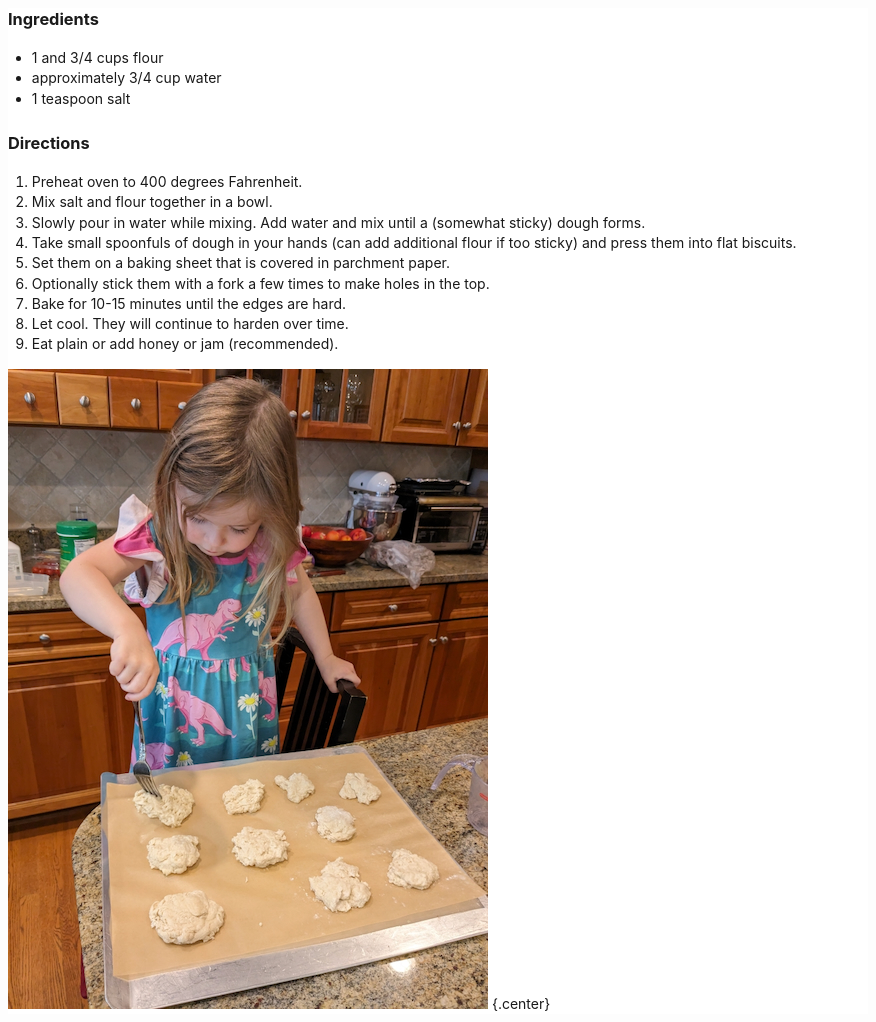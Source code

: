 ### Ingredients 
* 1 and 3/4 cups flour
* approximately 3/4 cup water
* 1 teaspoon salt

### Directions
1. Preheat oven to 400 degrees Fahrenheit.
1. Mix salt and flour together in a bowl.
1. Slowly pour in water while mixing.  Add water and mix until a (somewhat sticky) dough forms. 
1. Take small spoonfuls of dough in your hands (can add additional flour if too sticky) and press them into flat biscuits.
1. Set them on a baking sheet that is covered in parchment paper.
1. Optionally stick them with a fork a few times to make holes in the top.
1. Bake for 10-15 minutes until the edges are hard.
1. Let cool.  They will continue to harden over time.
1. Eat plain or add honey or jam (recommended).

![image of firecakes](FireCakes.jpeg)
{.center}
